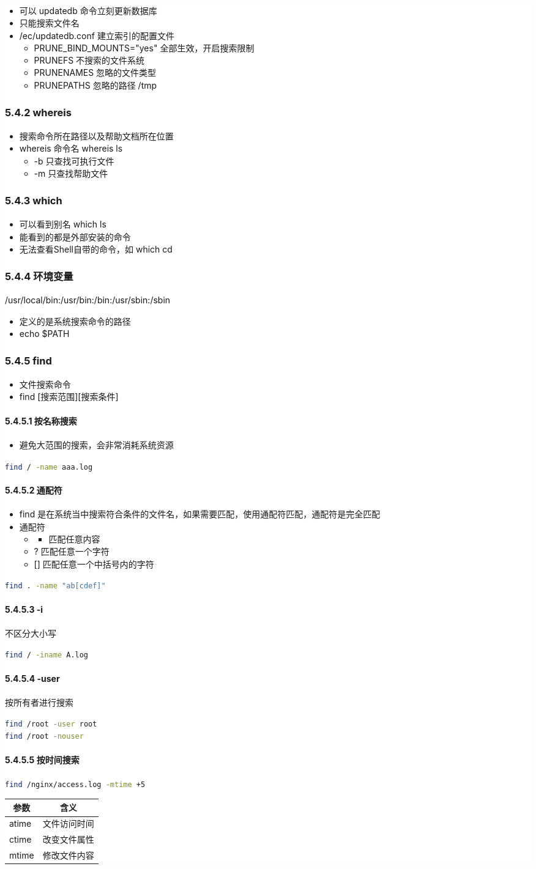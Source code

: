- 可以 updatedb 命令立刻更新数据库
- 只能搜索文件名
- /ec/updatedb.conf 建立索引的配置文件
    - PRUNE_BIND_MOUNTS="yes" 全部生效，开启搜索限制
    - PRUNEFS 不搜索的文件系统
    - PRUNENAMES 忽略的文件类型
    - PRUNEPATHS 忽略的路径 /tmp
### 5.4.2 whereis
- 搜索命令所在路径以及帮助文档所在位置
- whereis 命令名 whereis ls
    - -b 只查找可执行文件
    - -m 只查找帮助文件
### 5.4.3 which
- 可以看到别名 which ls
- 能看到的都是外部安装的命令
- 无法查看Shell自带的命令，如 which cd
### 5.4.4 环境变量
/usr/local/bin:/usr/bin:/bin:/usr/sbin:/sbin
- 定义的是系统搜索命令的路径
- echo $PATH
### 5.4.5 find
- 文件搜索命令
- find [搜索范围][搜索条件]
#### 5.4.5.1 按名称搜索
- 避免大范围的搜索，会非常消耗系统资源
```bash
find / -name aaa.log
```
#### 5.4.5.2 通配符
- find 是在系统当中搜索符合条件的文件名，如果需要匹配，使用通配符匹配，通配符是完全匹配
- 通配符
    - * 匹配任意内容
    - ? 匹配任意一个字符
    - [] 匹配任意一个中括号内的字符
```bash
find . -name "ab[cdef]"
```
#### 5.4.5.3 -i
不区分大小写
```bash
find / -iname A.log
```
#### 5.4.5.4 -user
按所有者进行搜索
```bash
find /root -user root
find /root -nouser
```
#### 5.4.5.5 按时间搜索
```bash
find /nginx/access.log -mtime +5
```
| 参数 | 含义 |
| --- | --- |
| atime | 文件访问时间 |
| ctime | 改变文件属性 |
| mtime | 修改文件内容 |
